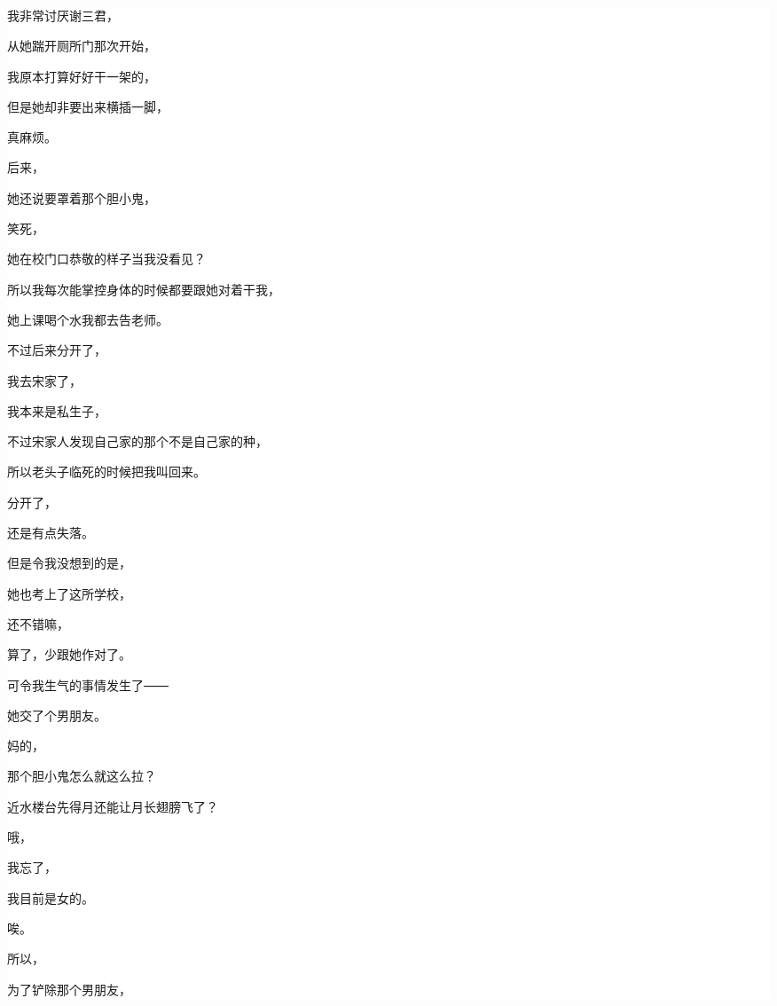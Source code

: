 我非常讨厌谢三君，

从她踹开厕所门那次开始，

我原本打算好好干一架的，

但是她却非要出来横插一脚，

真麻烦。

后来，

她还说要罩着那个胆小鬼，

笑死，

她在校门口恭敬的样子当我没看见？

所以我每次能掌控身体的时候都要跟她对着干我，

她上课喝个水我都去告老师。

不过后来分开了，

我去宋家了，

我本来是私生子，

不过宋家人发现自己家的那个不是自己家的种，

所以老头子临死的时候把我叫回来。

分开了，

还是有点失落。

但是令我没想到的是，

她也考上了这所学校，

还不错嘛，

算了，少跟她作对了。

可令我生气的事情发生了——

她交了个男朋友。

妈的，

那个胆小鬼怎么就这么拉？

近水楼台先得月还能让月长翅膀飞了？

哦，

我忘了，

我目前是女的。

唉。

所以，

为了铲除那个男朋友，
